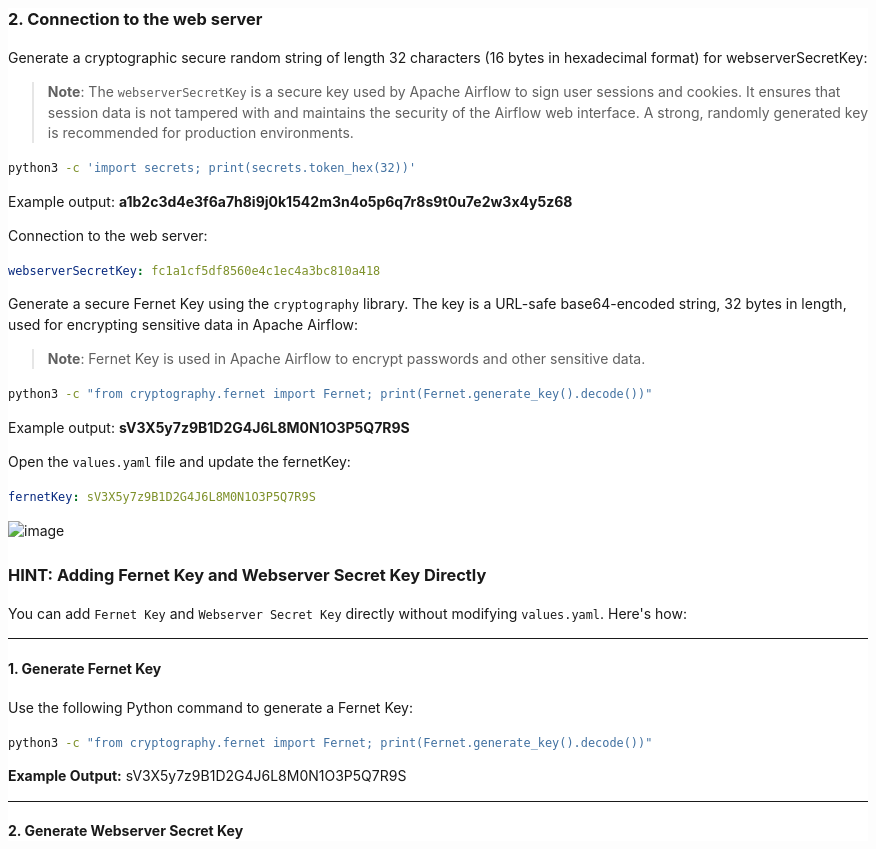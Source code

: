 ### 2. Connection to the web server 

Generate a cryptographic secure random string of length 32 characters (16 bytes in hexadecimal format) for webserverSecretKey:

> **Note**: The `webserverSecretKey` is a secure key used by Apache Airflow to sign user sessions and cookies. It ensures that session data is not tampered with and maintains the security of the Airflow web interface. A strong, randomly generated key is recommended for production environments.

```bash
python3 -c 'import secrets; print(secrets.token_hex(32))'
```
Example output: **a1b2c3d4e3f6a7h8i9j0k1542m3n4o5p6q7r8s9t0u7e2w3x4y5z68**

Connection to the web server:

```yaml
webserverSecretKey: fc1a1cf5df8560e4c1ec4a3bc810a418 
```

Generate a secure Fernet Key using the `cryptography` library. The key is a URL-safe base64-encoded string, 32 bytes in length, used for encrypting sensitive data in Apache Airflow: 

> **Note**: Fernet Key is used in Apache Airflow to encrypt passwords and other sensitive data.

```bash
python3 -c "from cryptography.fernet import Fernet; print(Fernet.generate_key().decode())"
```
Example output: **sV3X5y7z9B1D2G4J6L8M0N1O3P5Q7R9S**

Open the `values.yaml` file and update the fernetKey:

```yaml
fernetKey: sV3X5y7z9B1D2G4J6L8M0N1O3P5Q7R9S 
```

![image](https://github.com/user-attachments/assets/2485d0cb-6869-46e9-a947-22f5cb6a6da8)

### HINT: Adding Fernet Key and Webserver Secret Key Directly

You can add `Fernet Key` and `Webserver Secret Key` directly without modifying `values.yaml`. Here's how:

---

#### 1. Generate Fernet Key

Use the following Python command to generate a Fernet Key:

```bash
python3 -c "from cryptography.fernet import Fernet; print(Fernet.generate_key().decode())"
```
**Example Output:** sV3X5y7z9B1D2G4J6L8M0N1O3P5Q7R9S

---

#### 2. Generate Webserver Secret Key
